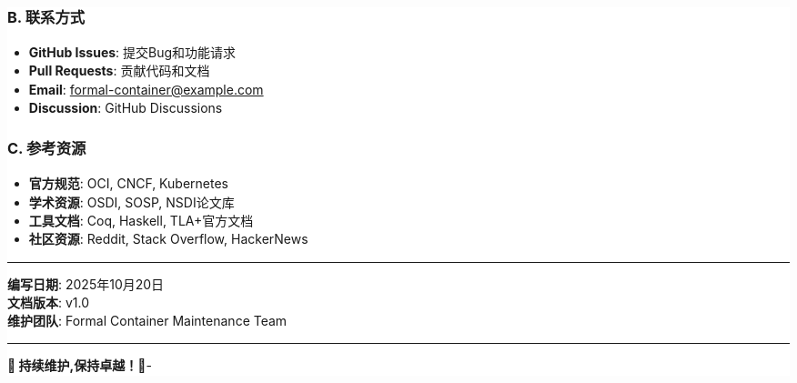 ### B. 联系方式

- **GitHub Issues**: 提交Bug和功能请求
- **Pull Requests**: 贡献代码和文档
- **Email**: formal-container@example.com
- **Discussion**: GitHub Discussions

### C. 参考资源

- **官方规范**: OCI, CNCF, Kubernetes
- **学术资源**: OSDI, SOSP, NSDI论文库
- **工具文档**: Coq, Haskell, TLA+官方文档
- **社区资源**: Reddit, Stack Overflow, HackerNews

---

**编写日期**: 2025年10月20日  
**文档版本**: v1.0  
**维护团队**: Formal Container Maintenance Team

---

**🔧 持续维护,保持卓越！🔧**-
